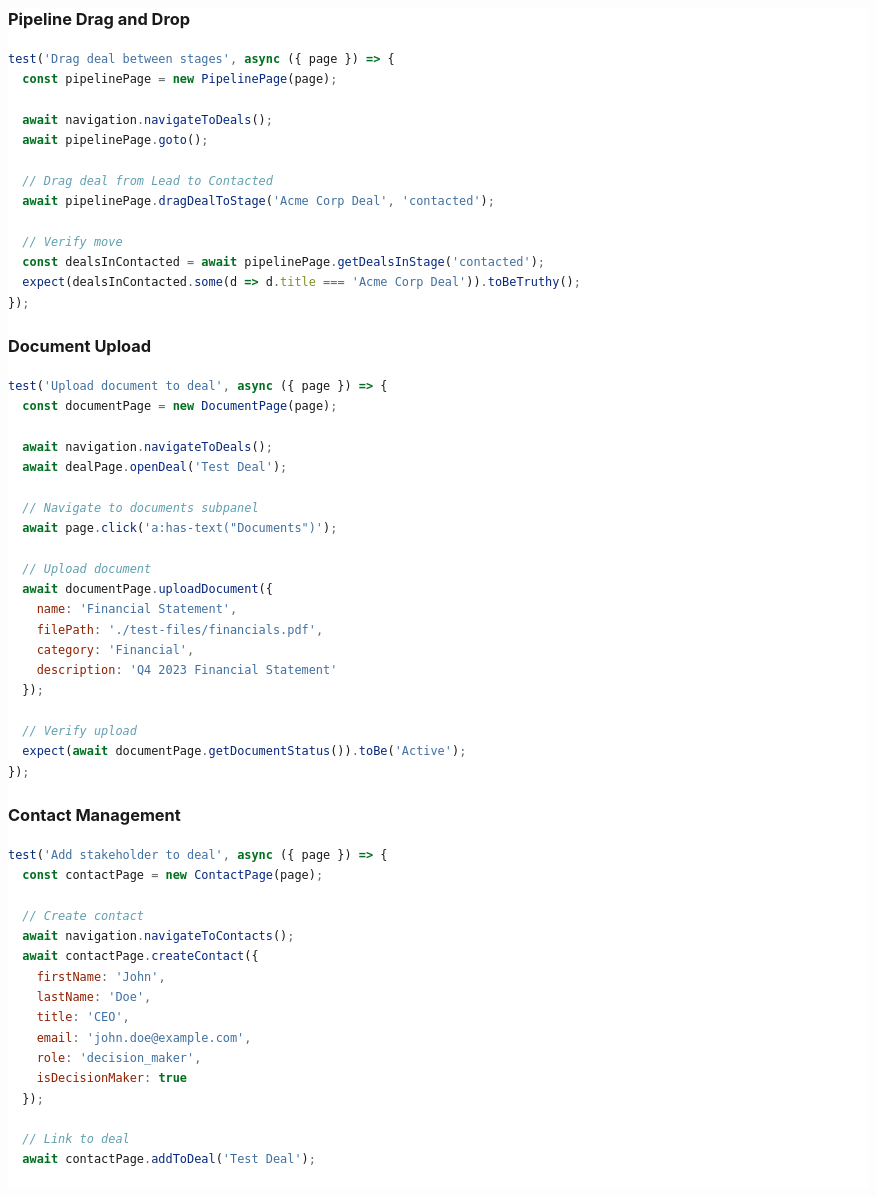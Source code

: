 ```javascript
```

### Pipeline Drag and Drop

```javascript
test('Drag deal between stages', async ({ page }) => {
  const pipelinePage = new PipelinePage(page);
  
  await navigation.navigateToDeals();
  await pipelinePage.goto();
  
  // Drag deal from Lead to Contacted
  await pipelinePage.dragDealToStage('Acme Corp Deal', 'contacted');
  
  // Verify move
  const dealsInContacted = await pipelinePage.getDealsInStage('contacted');
  expect(dealsInContacted.some(d => d.title === 'Acme Corp Deal')).toBeTruthy();
});
```

### Document Upload

```javascript
test('Upload document to deal', async ({ page }) => {
  const documentPage = new DocumentPage(page);
  
  await navigation.navigateToDeals();
  await dealPage.openDeal('Test Deal');
  
  // Navigate to documents subpanel
  await page.click('a:has-text("Documents")');
  
  // Upload document
  await documentPage.uploadDocument({
    name: 'Financial Statement',
    filePath: './test-files/financials.pdf',
    category: 'Financial',
    description: 'Q4 2023 Financial Statement'
  });
  
  // Verify upload
  expect(await documentPage.getDocumentStatus()).toBe('Active');
});
```

### Contact Management

```javascript
test('Add stakeholder to deal', async ({ page }) => {
  const contactPage = new ContactPage(page);
  
  // Create contact
  await navigation.navigateToContacts();
  await contactPage.createContact({
    firstName: 'John',
    lastName: 'Doe',
    title: 'CEO',
    email: 'john.doe@example.com',
    role: 'decision_maker',
    isDecisionMaker: true
  });
  
  // Link to deal
  await contactPage.addToDeal('Test Deal');
  
```